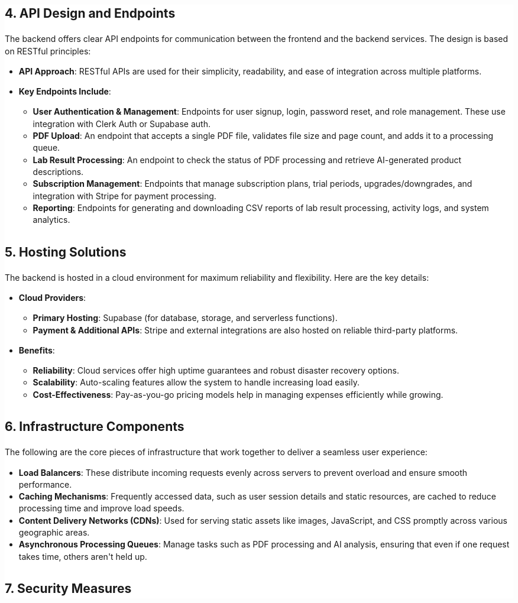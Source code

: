 ## 4. API Design and Endpoints

The backend offers clear API endpoints for communication between the frontend and the backend services. The design is based on RESTful principles:

- **API Approach**: RESTful APIs are used for their simplicity, readability, and ease of integration across multiple platforms.

- **Key Endpoints Include**:
  - **User Authentication & Management**: Endpoints for user signup, login, password reset, and role management. These use integration with Clerk Auth or Supabase auth.
  - **PDF Upload**: An endpoint that accepts a single PDF file, validates file size and page count, and adds it to a processing queue.
  - **Lab Result Processing**: An endpoint to check the status of PDF processing and retrieve AI-generated product descriptions.
  - **Subscription Management**: Endpoints that manage subscription plans, trial periods, upgrades/downgrades, and integration with Stripe for payment processing.
  - **Reporting**: Endpoints for generating and downloading CSV reports of lab result processing, activity logs, and system analytics.

## 5. Hosting Solutions

The backend is hosted in a cloud environment for maximum reliability and flexibility. Here are the key details:

- **Cloud Providers**:
  - **Primary Hosting**: Supabase (for database, storage, and serverless functions).
  - **Payment & Additional APIs**: Stripe and external integrations are also hosted on reliable third-party platforms.

- **Benefits**:
  - **Reliability**: Cloud services offer high uptime guarantees and robust disaster recovery options.
  - **Scalability**: Auto-scaling features allow the system to handle increasing load easily.
  - **Cost-Effectiveness**: Pay-as-you-go pricing models help in managing expenses efficiently while growing.

## 6. Infrastructure Components

The following are the core pieces of infrastructure that work together to deliver a seamless user experience:

- **Load Balancers**: These distribute incoming requests evenly across servers to prevent overload and ensure smooth performance.
- **Caching Mechanisms**: Frequently accessed data, such as user session details and static resources, are cached to reduce processing time and improve load speeds.
- **Content Delivery Networks (CDNs)**: Used for serving static assets like images, JavaScript, and CSS promptly across various geographic areas.
- **Asynchronous Processing Queues**: Manage tasks such as PDF processing and AI analysis, ensuring that even if one request takes time, others aren't held up.

## 7. Security Measures
